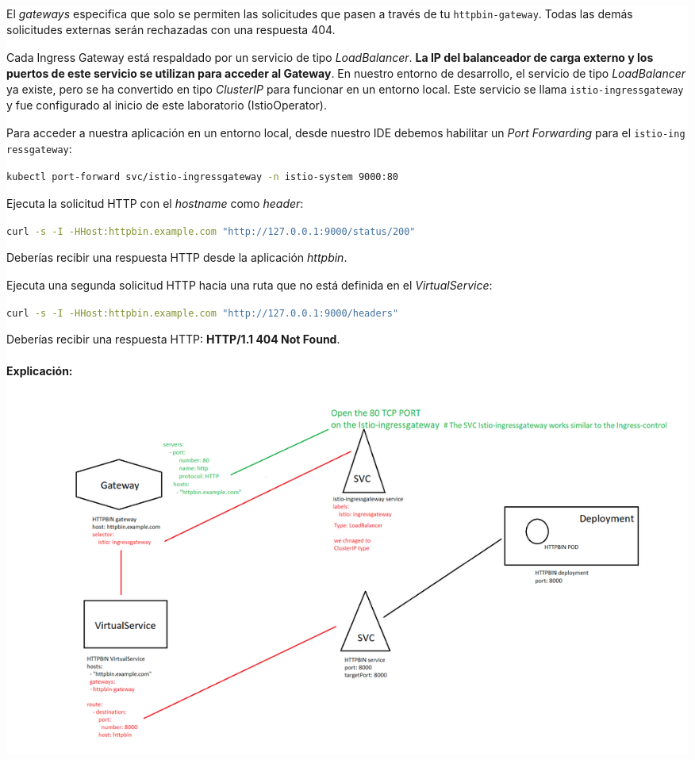 El *gateways* especifica que solo se permiten las solicitudes que pasen a través de tu `httpbin-gateway`. Todas las demás solicitudes externas serán rechazadas con una respuesta 404.

Cada Ingress Gateway está respaldado por un servicio de tipo *LoadBalancer*. **La IP del balanceador de carga externo y los puertos de este servicio se utilizan para acceder al Gateway**. En nuestro entorno de desarrollo, el servicio de tipo *LoadBalancer* ya existe, pero se ha convertido en tipo *ClusterIP* para funcionar en un entorno local. Este servicio se llama `istio-ingressgateway` y fue configurado al inicio de este laboratorio (IstioOperator).

Para acceder a nuestra aplicación en un entorno local, desde nuestro IDE debemos habilitar un *Port Forwarding* para el `istio-ingressgateway`:

```bash
kubectl port-forward svc/istio-ingressgateway -n istio-system 9000:80
```

Ejecuta la solicitud HTTP con el *hostname* como *header*:

```bash
curl -s -I -HHost:httpbin.example.com "http://127.0.0.1:9000/status/200"
```

Deberías recibir una respuesta HTTP desde la aplicación *httpbin*.

Ejecuta una segunda solicitud HTTP hacia una ruta que no está definida en el *VirtualService*:

```bash
curl -s -I -HHost:httpbin.example.com "http://127.0.0.1:9000/headers"
```

Deberías recibir una respuesta HTTP: **HTTP/1.1 404 Not Found**.

#### Explicación:

![INGRESS GATEWAY HTTPBIN](assets/images/esquema_gateway_istio.png)
